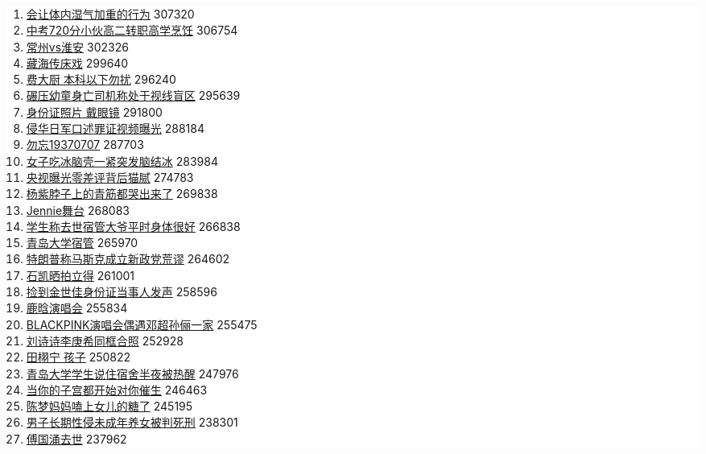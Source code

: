 1. [会让体内湿气加重的行为](https://s.weibo.com/weibo?q=%23%E4%BC%9A%E8%AE%A9%E4%BD%93%E5%86%85%E6%B9%BF%E6%B0%94%E5%8A%A0%E9%87%8D%E7%9A%84%E8%A1%8C%E4%B8%BA%23&t=31&band_rank=15&Refer=top) 307320
1. [中考720分小伙高二转职高学烹饪](https://s.weibo.com/weibo?q=%23%E4%B8%AD%E8%80%83720%E5%88%86%E5%B0%8F%E4%BC%99%E9%AB%98%E4%BA%8C%E8%BD%AC%E8%81%8C%E9%AB%98%E5%AD%A6%E7%83%B9%E9%A5%AA%23&t=31&band_rank=10&Refer=top) 306754
1. [常州vs淮安](https://s.weibo.com/weibo?q=%23%E5%B8%B8%E5%B7%9Evs%E6%B7%AE%E5%AE%89%23&t=31&band_rank=8&Refer=top) 302326
1. [藏海传床戏](https://s.weibo.com/weibo?q=%23%E8%97%8F%E6%B5%B7%E4%BC%A0%E5%BA%8A%E6%88%8F%23&t=31&band_rank=11&Refer=top) 299640
1. [费大厨 本科以下勿扰](https://s.weibo.com/weibo?q=%E8%B4%B9%E5%A4%A7%E5%8E%A8%20%E6%9C%AC%E7%A7%91%E4%BB%A5%E4%B8%8B%E5%8B%BF%E6%89%B0&t=31&band_rank=9&Refer=top) 296240
1. [碾压幼童身亡司机称处于视线盲区](https://s.weibo.com/weibo?q=%23%E7%A2%BE%E5%8E%8B%E5%B9%BC%E7%AB%A5%E8%BA%AB%E4%BA%A1%E5%8F%B8%E6%9C%BA%E7%A7%B0%E5%A4%84%E4%BA%8E%E8%A7%86%E7%BA%BF%E7%9B%B2%E5%8C%BA%23&t=31&band_rank=12&Refer=top) 295639
1. [身份证照片 戴眼镜](https://s.weibo.com/weibo?q=%E8%BA%AB%E4%BB%BD%E8%AF%81%E7%85%A7%E7%89%87%20%E6%88%B4%E7%9C%BC%E9%95%9C&t=31&band_rank=12&Refer=top) 291800
1. [侵华日军口述罪证视频曝光](https://s.weibo.com/weibo?q=%23%E4%BE%B5%E5%8D%8E%E6%97%A5%E5%86%9B%E5%8F%A3%E8%BF%B0%E7%BD%AA%E8%AF%81%E8%A7%86%E9%A2%91%E6%9B%9D%E5%85%89%23&t=31&band_rank=17&Refer=top) 288184
1. [勿忘19370707](https://s.weibo.com/weibo?q=%23%E5%8B%BF%E5%BF%9819370707%23&t=31&band_rank=14&Refer=top) 287703
1. [女子吃冰脑壳一紧突发脑结冰](https://s.weibo.com/weibo?q=%23%E5%A5%B3%E5%AD%90%E5%90%83%E5%86%B0%E8%84%91%E5%A3%B3%E4%B8%80%E7%B4%A7%E7%AA%81%E5%8F%91%E8%84%91%E7%BB%93%E5%86%B0%23&t=31&band_rank=10&Refer=top) 283984
1. [央视曝光零差评背后猫腻](https://s.weibo.com/weibo?q=%23%E5%A4%AE%E8%A7%86%E6%9B%9D%E5%85%89%E9%9B%B6%E5%B7%AE%E8%AF%84%E8%83%8C%E5%90%8E%E7%8C%AB%E8%85%BB%23&t=31&band_rank=4&Refer=top) 274783
1. [杨紫脖子上的青筋都哭出来了](https://s.weibo.com/weibo?q=%23%E6%9D%A8%E7%B4%AB%E8%84%96%E5%AD%90%E4%B8%8A%E7%9A%84%E9%9D%92%E7%AD%8B%E9%83%BD%E5%93%AD%E5%87%BA%E6%9D%A5%E4%BA%86%23&t=31&band_rank=17&Refer=top) 269838
1. [Jennie舞台](https://s.weibo.com/weibo?q=Jennie%E8%88%9E%E5%8F%B0&t=31&band_rank=20&Refer=top) 268083
1. [学生称去世宿管大爷平时身体很好](https://s.weibo.com/weibo?q=%23%E5%AD%A6%E7%94%9F%E7%A7%B0%E5%8E%BB%E4%B8%96%E5%AE%BF%E7%AE%A1%E5%A4%A7%E7%88%B7%E5%B9%B3%E6%97%B6%E8%BA%AB%E4%BD%93%E5%BE%88%E5%A5%BD%23&t=31&band_rank=15&Refer=top) 266838
1. [青岛大学宿管](https://s.weibo.com/weibo?q=%23%E9%9D%92%E5%B2%9B%E5%A4%A7%E5%AD%A6%E5%AE%BF%E7%AE%A1%23&t=31&band_rank=11&Refer=top) 265970
1. [特朗普称马斯克成立新政党荒谬](https://s.weibo.com/weibo?q=%23%E7%89%B9%E6%9C%97%E6%99%AE%E7%A7%B0%E9%A9%AC%E6%96%AF%E5%85%8B%E6%88%90%E7%AB%8B%E6%96%B0%E6%94%BF%E5%85%9A%E8%8D%92%E8%B0%AC%23&t=31&band_rank=22&Refer=top) 264602
1. [石凯晒拍立得](https://s.weibo.com/weibo?q=%E7%9F%B3%E5%87%AF%E6%99%92%E6%8B%8D%E7%AB%8B%E5%BE%97&t=31&band_rank=17&Refer=top) 261001
1. [捡到金世佳身份证当事人发声](https://s.weibo.com/weibo?q=%23%E6%8D%A1%E5%88%B0%E9%87%91%E4%B8%96%E4%BD%B3%E8%BA%AB%E4%BB%BD%E8%AF%81%E5%BD%93%E4%BA%8B%E4%BA%BA%E5%8F%91%E5%A3%B0%23&t=31&band_rank=11&Refer=top) 258596
1. [鹿晗演唱会](https://s.weibo.com/weibo?q=%E9%B9%BF%E6%99%97%E6%BC%94%E5%94%B1%E4%BC%9A&t=31&band_rank=18&Refer=top) 255834
1. [BLACKPINK演唱会偶遇邓超孙俪一家](https://s.weibo.com/weibo?q=%23BLACKPINK%E6%BC%94%E5%94%B1%E4%BC%9A%E5%81%B6%E9%81%87%E9%82%93%E8%B6%85%E5%AD%99%E4%BF%AA%E4%B8%80%E5%AE%B6%23&t=31&band_rank=19&Refer=top) 255475
1. [刘诗诗李庚希同框合照](https://s.weibo.com/weibo?q=%23%E5%88%98%E8%AF%97%E8%AF%97%E6%9D%8E%E5%BA%9A%E5%B8%8C%E5%90%8C%E6%A1%86%E5%90%88%E7%85%A7%23&t=31&band_rank=20&Refer=top) 252928
1. [田栩宁 孩子](https://s.weibo.com/weibo?q=%E7%94%B0%E6%A0%A9%E5%AE%81%20%E5%AD%A9%E5%AD%90&t=31&band_rank=13&Refer=top) 250822
1. [青岛大学学生说住宿舍半夜被热醒](https://s.weibo.com/weibo?q=%23%E9%9D%92%E5%B2%9B%E5%A4%A7%E5%AD%A6%E5%AD%A6%E7%94%9F%E8%AF%B4%E4%BD%8F%E5%AE%BF%E8%88%8D%E5%8D%8A%E5%A4%9C%E8%A2%AB%E7%83%AD%E9%86%92%23&t=31&band_rank=21&Refer=top) 247976
1. [当你的子宫都开始对你催生](https://s.weibo.com/weibo?q=%E5%BD%93%E4%BD%A0%E7%9A%84%E5%AD%90%E5%AE%AB%E9%83%BD%E5%BC%80%E5%A7%8B%E5%AF%B9%E4%BD%A0%E5%82%AC%E7%94%9F&t=31&band_rank=21&Refer=top) 246463
1. [陈梦妈妈嗑上女儿的糖了](https://s.weibo.com/weibo?q=%E9%99%88%E6%A2%A6%E5%A6%88%E5%A6%88%E5%97%91%E4%B8%8A%E5%A5%B3%E5%84%BF%E7%9A%84%E7%B3%96%E4%BA%86&t=31&band_rank=23&Refer=top) 245195
1. [男子长期性侵未成年养女被判死刑](https://s.weibo.com/weibo?q=%23%E7%94%B7%E5%AD%90%E9%95%BF%E6%9C%9F%E6%80%A7%E4%BE%B5%E6%9C%AA%E6%88%90%E5%B9%B4%E5%85%BB%E5%A5%B3%E8%A2%AB%E5%88%A4%E6%AD%BB%E5%88%91%23&t=31&band_rank=14&Refer=top) 238301
1. [傅国涌去世](https://s.weibo.com/weibo?q=%23%E5%82%85%E5%9B%BD%E6%B6%8C%E5%8E%BB%E4%B8%96%23&t=31&band_rank=16&Refer=top) 237962